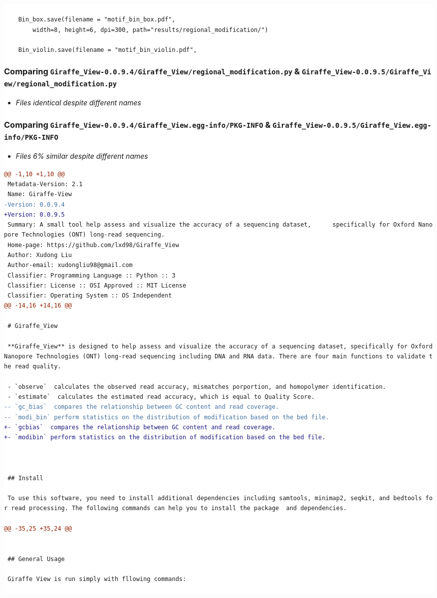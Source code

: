 ```diff
 
 	Bin_box.save(filename = "motif_bin_box.pdf", 
 		width=8, height=6, dpi=300, path="results/regional_modification/")
 
 	Bin_violin.save(filename = "motif_bin_violin.pdf",
```

### Comparing `Giraffe_View-0.0.9.4/Giraffe_View/regional_modification.py` & `Giraffe_View-0.0.9.5/Giraffe_View/regional_modification.py`

 * *Files identical despite different names*

### Comparing `Giraffe_View-0.0.9.4/Giraffe_View.egg-info/PKG-INFO` & `Giraffe_View-0.0.9.5/Giraffe_View.egg-info/PKG-INFO`

 * *Files 6% similar despite different names*

```diff
@@ -1,10 +1,10 @@
 Metadata-Version: 2.1
 Name: Giraffe-View
-Version: 0.0.9.4
+Version: 0.0.9.5
 Summary: A small tool help assess and visualize the accuracy of a sequencing dataset,   	specifically for Oxford Nanopore Technologies (ONT) long-read sequencing.
 Home-page: https://github.com/lxd98/Giraffe_View
 Author: Xudong Liu
 Author-email: xudongliu98@gmail.com
 Classifier: Programming Language :: Python :: 3
 Classifier: License :: OSI Approved :: MIT License
 Classifier: Operating System :: OS Independent
@@ -14,16 +14,16 @@
 
 # Giraffe_View 
 
 **Giraffe_View** is designed to help assess and visualize the accuracy of a sequencing dataset, specifically for Oxford Nanopore Technologies (ONT) long-read sequencing including DNA and RNA data. There are four main functions to validate the read quality.
 
 - `observe`  calculates the observed read accuracy, mismatches porportion, and homopolymer identification.
 - `estimate`  calculates the estimated read accuracy, which is equal to Quality Score.
-- `gc_bias`  compares the relationship between GC content and read coverage.
-- `modi_bin` perform statistics on the distribution of modification based on the bed file.
+- `gcbias`  compares the relationship between GC content and read coverage.
+- `modibin` perform statistics on the distribution of modification based on the bed file.
 
 
 
 ## Install
 
 To use this software, you need to install additional dependencies including samtools, minimap2, seqkit, and bedtools for read processing. The following commands can help you to install the package  and dependencies.
 
@@ -35,25 +35,24 @@
 
 
 ## General Usage
 
 Giraffe View is run simply with fllowing commands:
 
```